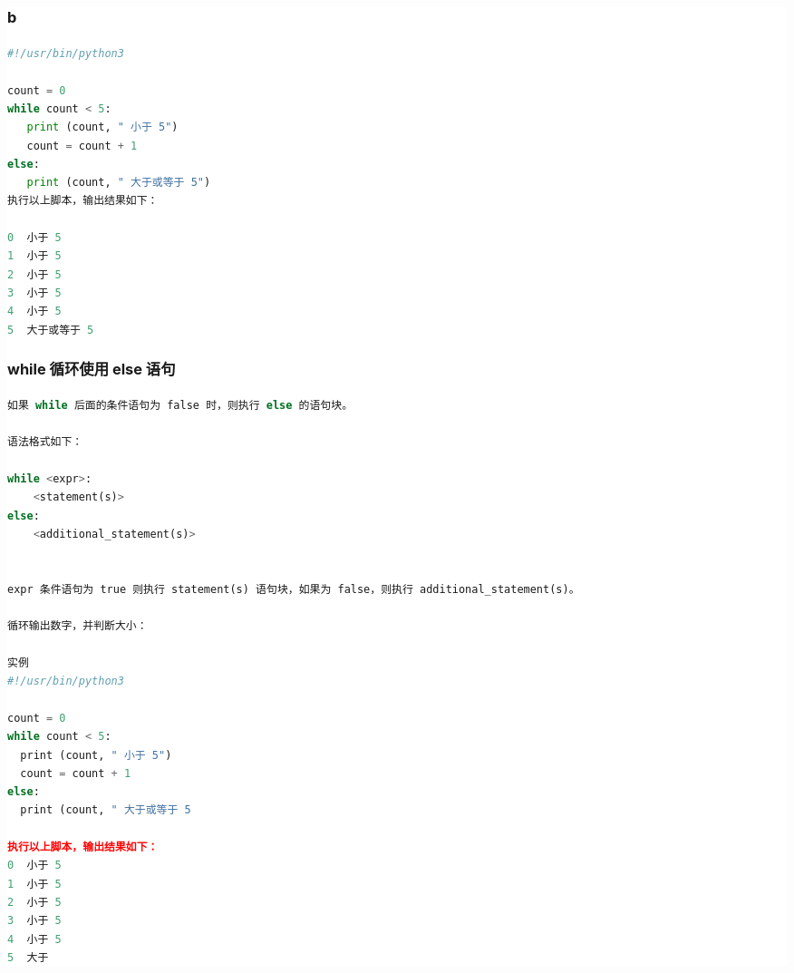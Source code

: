 ### b
```python
#!/usr/bin/python3
 
count = 0
while count < 5:
   print (count, " 小于 5")
   count = count + 1
else:
   print (count, " 大于或等于 5")
执行以上脚本，输出结果如下：

0  小于 5
1  小于 5
2  小于 5
3  小于 5
4  小于 5
5  大于或等于 5
```
### while 循环使用 else 语句
```python
如果 while 后面的条件语句为 false 时，则执行 else 的语句块。

语法格式如下：

while <expr>:
    <statement(s)>
else:
    <additional_statement(s)>


expr 条件语句为 true 则执行 statement(s) 语句块，如果为 false，则执行 additional_statement(s)。

循环输出数字，并判断大小：

实例
#!/usr/bin/python3
 
count = 0
while ​count < 5:
  ​print (count, " 小于 5")
  ​count = count + 1
else:
  ​print ​(count, " 大于或等于 5

执行以上脚本，输出结果如下：
0  小于 5
1  ​小于 5
2  ​小于 5
3  ​小于 5
4  ​小于 5
5  ​大于

```
